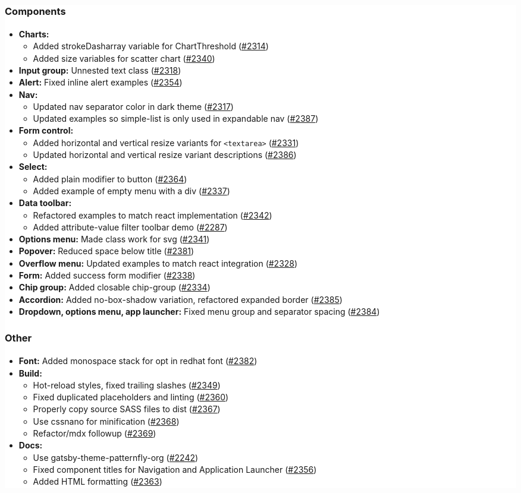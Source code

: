 ### Components
- **Charts:**
  - Added strokeDasharray variable for ChartThreshold ([#2314](https://github.com/patternfly/patternfly-next/pull/2314))
  - Added size variables for scatter chart ([#2340](https://github.com/patternfly/patternfly-next/pull/2340))
- **Input group:** Unnested text class ([#2318](https://github.com/patternfly/patternfly-next/pull/2318))
- **Alert:** Fixed inline alert examples ([#2354](https://github.com/patternfly/patternfly-next/pull/2354))
- **Nav:**
  - Updated nav separator color in dark theme ([#2317](https://github.com/patternfly/patternfly-next/pull/2317))
  - Updated examples so simple-list is only used in expandable nav ([#2387](https://github.com/patternfly/patternfly-next/pull/2387))
- **Form control:**
  - Added horizontal and vertical resize variants for `<textarea>` ([#2331](https://github.com/patternfly/patternfly-next/pull/2331))
  - Updated horizontal and vertical resize variant descriptions ([#2386](https://github.com/patternfly/patternfly-next/pull/2386))
- **Select:**
  - Added plain modifier to button ([#2364](https://github.com/patternfly/patternfly-next/pull/2364))
  - Added example of empty menu with a div ([#2337](https://github.com/patternfly/patternfly-next/pull/2337))
- **Data toolbar:**
  - Refactored examples to match react implementation ([#2342](https://github.com/patternfly/patternfly-next/pull/2342))
  - Added attribute-value filter toolbar demo ([#2287](https://github.com/patternfly/patternfly-next/pull/2287))
- **Options menu:** Made class work for svg ([#2341](https://github.com/patternfly/patternfly-next/pull/2341))
- **Popover:** Reduced space below title ([#2381](https://github.com/patternfly/patternfly-next/pull/2381))
- **Overflow menu:** Updated examples to match react integration ([#2328](https://github.com/patternfly/patternfly-next/pull/2328))
- **Form:** Added success form modifier ([#2338](https://github.com/patternfly/patternfly-next/pull/2338))
- **Chip group:** Added closable chip-group ([#2334](https://github.com/patternfly/patternfly-next/pull/2334))
- **Accordion:** Added no-box-shadow variation, refactored expanded border ([#2385](https://github.com/patternfly/patternfly-next/pull/2385))
- **Dropdown, options menu, app launcher:** Fixed menu group and separator spacing ([#2384](https://github.com/patternfly/patternfly-next/pull/2384))

### Other
- **Font:** Added monospace stack for opt in redhat font ([#2382](https://github.com/patternfly/patternfly-next/pull/2382))
- **Build:**
  - Hot-reload styles, fixed trailing slashes ([#2349](https://github.com/patternfly/patternfly-next/pull/2349))
  - Fixed duplicated placeholders and linting ([#2360](https://github.com/patternfly/patternfly-next/pull/2360))
  - Properly copy source SASS files to dist ([#2367](https://github.com/patternfly/patternfly-next/pull/2367))
  - Use cssnano for minification ([#2368](https://github.com/patternfly/patternfly-next/pull/2368))
  - Refactor/mdx followup ([#2369](https://github.com/patternfly/patternfly-next/pull/2369))
- **Docs:**
  - Use gatsby-theme-patternfly-org ([#2242](https://github.com/patternfly/patternfly-next/pull/2242))
  - Fixed component titles for Navigation and Application Launcher ([#2356](https://github.com/patternfly/patternfly-next/pull/2356))
  - Added HTML formatting ([#2363](https://github.com/patternfly/patternfly-next/pull/2363))